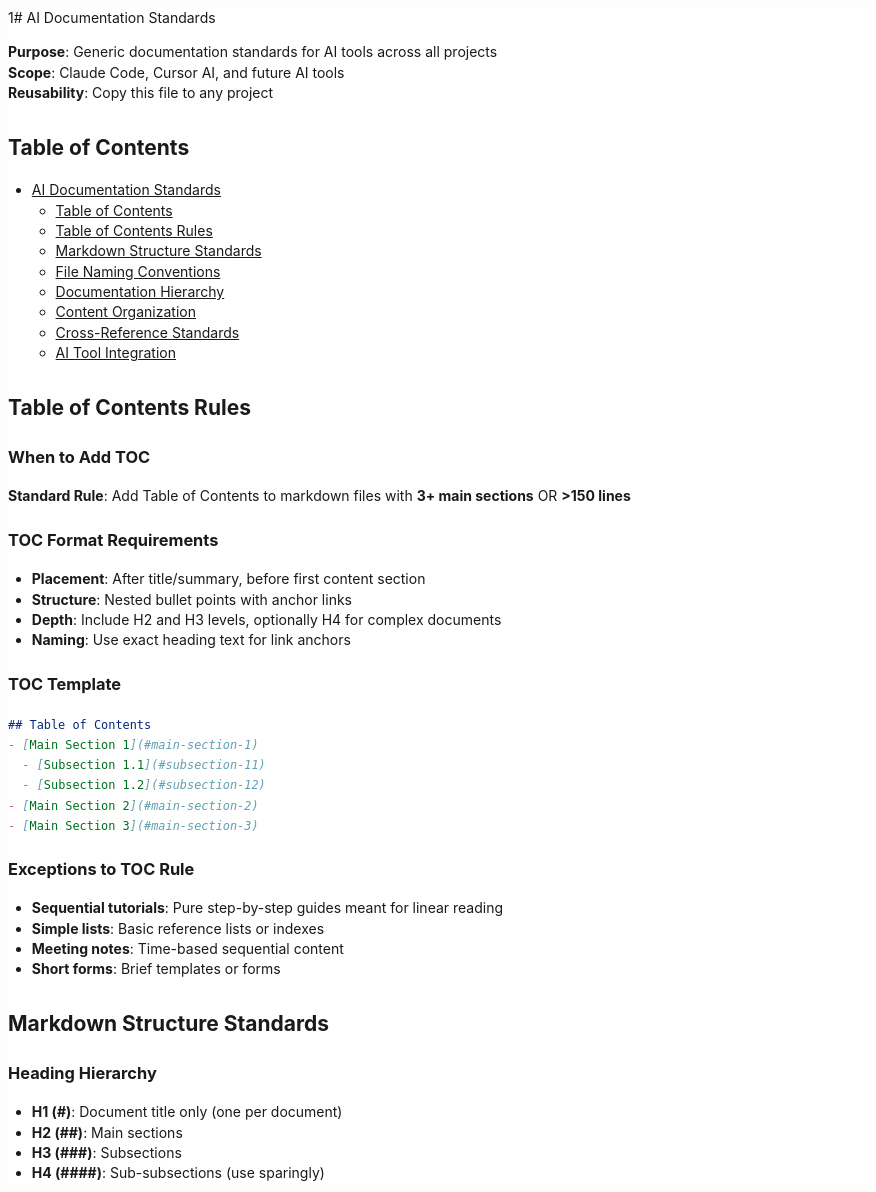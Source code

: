 1# AI Documentation Standards

**Purpose**: Generic documentation standards for AI tools across all projects  
**Scope**: Claude Code, Cursor AI, and future AI tools  
**Reusability**: Copy this file to any project

## Table of Contents
- [AI Documentation Standards](#ai-documentation-standards)
  - [Table of Contents](#table-of-contents)
  - [Table of Contents Rules](#table-of-contents-rules)
  - [Markdown Structure Standards](#markdown-structure-standards)
  - [File Naming Conventions](#file-naming-conventions)
  - [Documentation Hierarchy](#documentation-hierarchy)
  - [Content Organization](#content-organization)
  - [Cross-Reference Standards](#cross-reference-standards)
  - [AI Tool Integration](#ai-tool-integration)

## Table of Contents Rules

### When to Add TOC
**Standard Rule**: Add Table of Contents to markdown files with **3+ main sections** OR **>150 lines**

### TOC Format Requirements
- **Placement**: After title/summary, before first content section
- **Structure**: Nested bullet points with anchor links
- **Depth**: Include H2 and H3 levels, optionally H4 for complex documents
- **Naming**: Use exact heading text for link anchors

### TOC Template
```markdown
## Table of Contents
- [Main Section 1](#main-section-1)
  - [Subsection 1.1](#subsection-11)
  - [Subsection 1.2](#subsection-12)
- [Main Section 2](#main-section-2)
- [Main Section 3](#main-section-3)
```

### Exceptions to TOC Rule
- **Sequential tutorials**: Pure step-by-step guides meant for linear reading
- **Simple lists**: Basic reference lists or indexes
- **Meeting notes**: Time-based sequential content
- **Short forms**: Brief templates or forms

## Markdown Structure Standards

### Heading Hierarchy
- **H1 (#)**: Document title only (one per document)
- **H2 (##)**: Main sections
- **H3 (###)**: Subsections
- **H4 (####)**: Sub-subsections (use sparingly)
